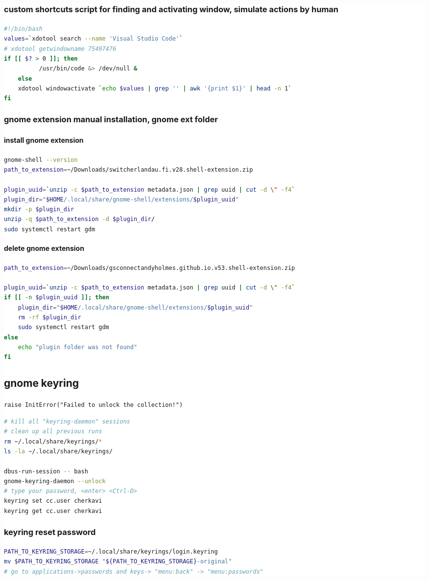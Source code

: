 ### custom shortcuts script for finding and activating window, simulate actions by human 
```sh
#!/bin/bash
values=`xdotool search --name 'Visual Studio Code'`
# xdotool getwindowname 75497476
if [[ $? > 0 ]]; then
		  /usr/bin/code &> /dev/null &
	else
    xdotool windowactivate `echo $values | grep '' | awk '{print $1}' | head -n 1`
fi
```

### gnome extension manual installation, gnome ext folder
#### install gnome extension 
```sh
gnome-shell --version
path_to_extension=~/Downloads/switcherlandau.fi.v28.shell-extension.zip

plugin_uuid=`unzip -c $path_to_extension metadata.json | grep uuid | cut -d \" -f4`
plugin_dir="$HOME/.local/share/gnome-shell/extensions/$plugin_uuid"
mkdir -p $plugin_dir
unzip -q $path_to_extension -d $plugin_dir/
sudo systemctl restart gdm
```

#### delete gnome extension
```sh
path_to_extension=~/Downloads/gsconnectandyholmes.github.io.v53.shell-extension.zip

plugin_uuid=`unzip -c $path_to_extension metadata.json | grep uuid | cut -d \" -f4`
if [[ -n $plugin_uuid ]]; then
    plugin_dir="$HOME/.local/share/gnome-shell/extensions/$plugin_uuid"
    rm -rf $plugin_dir
    sudo systemctl restart gdm
else
    echo "plugin folder was not found"
fi
```

## gnome keyring
```text
raise InitError("Failed to unlock the collection!")
```

```sh
# kill all "keyring-daemon" sessions
# clean up all previous runs
rm ~/.local/share/keyrings/*
ls -la ~/.local/share/keyrings/

dbus-run-session -- bash
gnome-keyring-daemon --unlock
# type your password, <enter> <Ctrl-D>
keyring set cc.user cherkavi
keyring get cc.user cherkavi
```
### keyring reset password
```sh
PATH_TO_KEYRING_STORAGE=~/.local/share/keyrings/login.keyring 
mv $PATH_TO_KEYRING_STORAGE "${PATH_TO_KEYRING_STORAGE}-original"
# go to applications->passwords and keys-> "menu:back" -> "menu:passwords"
```
